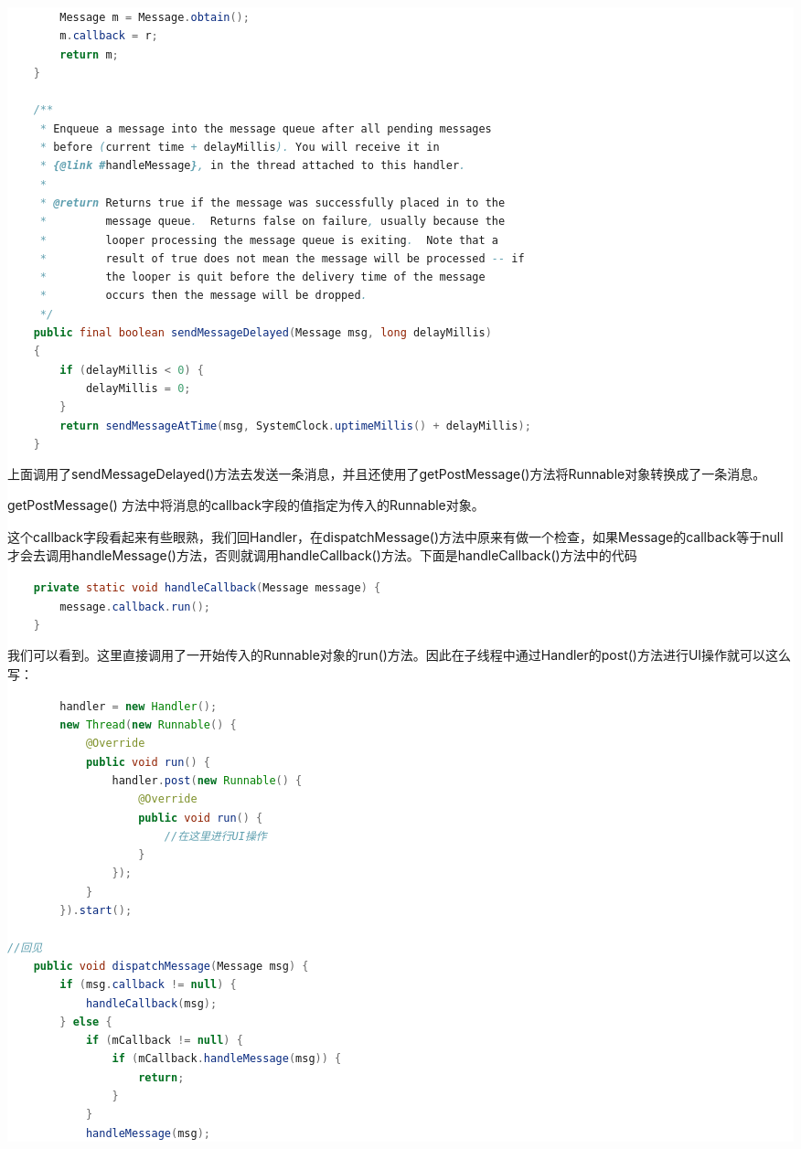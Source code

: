 ```java
        Message m = Message.obtain();
        m.callback = r;
        return m;
    }

    /**
     * Enqueue a message into the message queue after all pending messages
     * before (current time + delayMillis). You will receive it in
     * {@link #handleMessage}, in the thread attached to this handler.
     *  
     * @return Returns true if the message was successfully placed in to the 
     *         message queue.  Returns false on failure, usually because the
     *         looper processing the message queue is exiting.  Note that a
     *         result of true does not mean the message will be processed -- if
     *         the looper is quit before the delivery time of the message
     *         occurs then the message will be dropped.
     */
    public final boolean sendMessageDelayed(Message msg, long delayMillis)
    {
        if (delayMillis < 0) {
            delayMillis = 0;
        }
        return sendMessageAtTime(msg, SystemClock.uptimeMillis() + delayMillis);
    }
```

上面调用了sendMessageDelayed()方法去发送一条消息，并且还使用了getPostMessage()方法将Runnable对象转换成了一条消息。

getPostMessage() 方法中将消息的callback字段的值指定为传入的Runnable对象。

这个callback字段看起来有些眼熟，我们回Handler，在dispatchMessage()方法中原来有做一个检查，如果Message的callback等于null才会去调用handleMessage()方法，否则就调用handleCallback()方法。下面是handleCallback()方法中的代码

```java
    private static void handleCallback(Message message) {
        message.callback.run();
    }
```

我们可以看到。这里直接调用了一开始传入的Runnable对象的run()方法。因此在子线程中通过Handler的post()方法进行UI操作就可以这么写：

```java
        handler = new Handler();
        new Thread(new Runnable() {
            @Override
            public void run() {
                handler.post(new Runnable() {
                    @Override
                    public void run() {
                        //在这里进行UI操作
                    }
                });
            }
        }).start();

//回见
    public void dispatchMessage(Message msg) {
        if (msg.callback != null) {
            handleCallback(msg);
        } else {
            if (mCallback != null) {
                if (mCallback.handleMessage(msg)) {
                    return;
                }
            }
            handleMessage(msg);
```